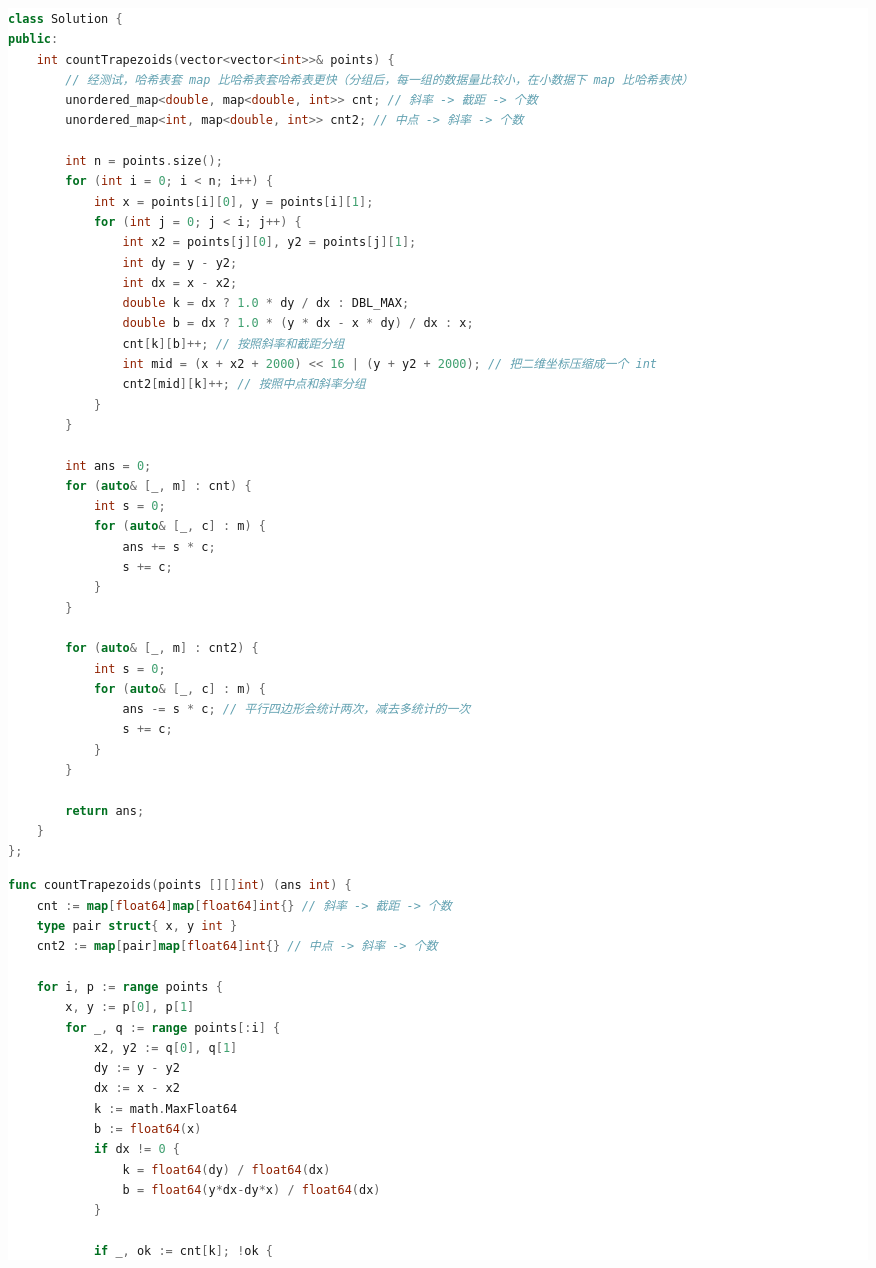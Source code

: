 ```cpp [sol-C++]
class Solution {
public:
    int countTrapezoids(vector<vector<int>>& points) {
        // 经测试，哈希表套 map 比哈希表套哈希表更快（分组后，每一组的数据量比较小，在小数据下 map 比哈希表快）
        unordered_map<double, map<double, int>> cnt; // 斜率 -> 截距 -> 个数
        unordered_map<int, map<double, int>> cnt2; // 中点 -> 斜率 -> 个数

        int n = points.size();
        for (int i = 0; i < n; i++) {
            int x = points[i][0], y = points[i][1];
            for (int j = 0; j < i; j++) {
                int x2 = points[j][0], y2 = points[j][1];
                int dy = y - y2;
                int dx = x - x2;
                double k = dx ? 1.0 * dy / dx : DBL_MAX;
                double b = dx ? 1.0 * (y * dx - x * dy) / dx : x;
                cnt[k][b]++; // 按照斜率和截距分组
                int mid = (x + x2 + 2000) << 16 | (y + y2 + 2000); // 把二维坐标压缩成一个 int
                cnt2[mid][k]++; // 按照中点和斜率分组
            }
        }

        int ans = 0;
        for (auto& [_, m] : cnt) {
            int s = 0;
            for (auto& [_, c] : m) {
                ans += s * c;
                s += c;
            }
        }

        for (auto& [_, m] : cnt2) {
            int s = 0;
            for (auto& [_, c] : m) {
                ans -= s * c; // 平行四边形会统计两次，减去多统计的一次
                s += c;
            }
        }

        return ans;
    }
};
```

```go [sol-Go]
func countTrapezoids(points [][]int) (ans int) {
	cnt := map[float64]map[float64]int{} // 斜率 -> 截距 -> 个数
	type pair struct{ x, y int }
	cnt2 := map[pair]map[float64]int{} // 中点 -> 斜率 -> 个数

	for i, p := range points {
		x, y := p[0], p[1]
		for _, q := range points[:i] {
			x2, y2 := q[0], q[1]
			dy := y - y2
			dx := x - x2
			k := math.MaxFloat64
			b := float64(x)
			if dx != 0 {
				k = float64(dy) / float64(dx)
				b = float64(y*dx-dy*x) / float64(dx)
			}

			if _, ok := cnt[k]; !ok {
```